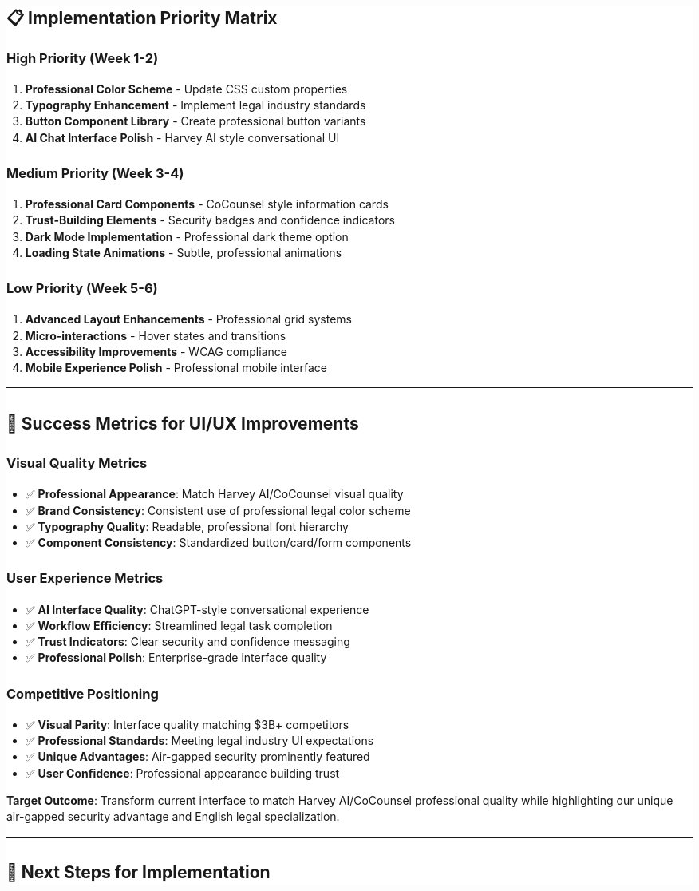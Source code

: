 
## 📋 **Implementation Priority Matrix**

### **High Priority (Week 1-2)**
1. **Professional Color Scheme** - Update CSS custom properties
2. **Typography Enhancement** - Implement legal industry standards
3. **Button Component Library** - Create professional button variants
4. **AI Chat Interface Polish** - Harvey AI style conversational UI

### **Medium Priority (Week 3-4)**  
1. **Professional Card Components** - CoCounsel style information cards
2. **Trust-Building Elements** - Security badges and confidence indicators
3. **Dark Mode Implementation** - Professional dark theme option
4. **Loading State Animations** - Subtle, professional animations

### **Low Priority (Week 5-6)**
1. **Advanced Layout Enhancements** - Professional grid systems
2. **Micro-interactions** - Hover states and transitions
3. **Accessibility Improvements** - WCAG compliance
4. **Mobile Experience Polish** - Professional mobile interface

---

## 🎯 **Success Metrics for UI/UX Improvements**

### **Visual Quality Metrics**
- ✅ **Professional Appearance**: Match Harvey AI/CoCounsel visual quality
- ✅ **Brand Consistency**: Consistent use of professional legal color scheme
- ✅ **Typography Quality**: Readable, professional font hierarchy
- ✅ **Component Consistency**: Standardized button/card/form components

### **User Experience Metrics**
- ✅ **AI Interface Quality**: ChatGPT-style conversational experience
- ✅ **Workflow Efficiency**: Streamlined legal task completion
- ✅ **Trust Indicators**: Clear security and confidence messaging
- ✅ **Professional Polish**: Enterprise-grade interface quality

### **Competitive Positioning**
- ✅ **Visual Parity**: Interface quality matching $3B+ competitors
- ✅ **Professional Standards**: Meeting legal industry UI expectations
- ✅ **Unique Advantages**: Air-gapped security prominently featured
- ✅ **User Confidence**: Professional appearance building trust

**Target Outcome**: Transform current interface to match Harvey AI/CoCounsel professional quality while highlighting our unique air-gapped security advantage and English legal specialization.

---

## 🚀 **Next Steps for Implementation**
